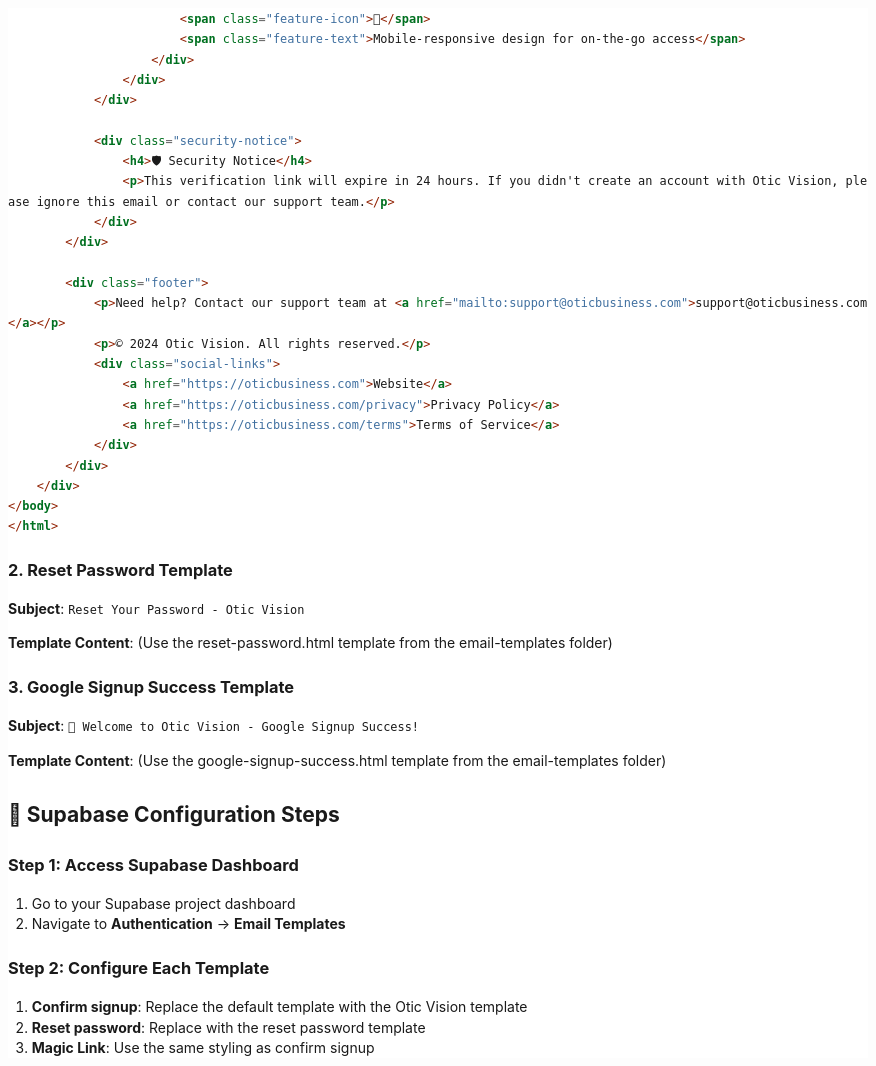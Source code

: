 ```html
                        <span class="feature-icon">📱</span>
                        <span class="feature-text">Mobile-responsive design for on-the-go access</span>
                    </div>
                </div>
            </div>
            
            <div class="security-notice">
                <h4>🛡️ Security Notice</h4>
                <p>This verification link will expire in 24 hours. If you didn't create an account with Otic Vision, please ignore this email or contact our support team.</p>
            </div>
        </div>
        
        <div class="footer">
            <p>Need help? Contact our support team at <a href="mailto:support@oticbusiness.com">support@oticbusiness.com</a></p>
            <p>© 2024 Otic Vision. All rights reserved.</p>
            <div class="social-links">
                <a href="https://oticbusiness.com">Website</a>
                <a href="https://oticbusiness.com/privacy">Privacy Policy</a>
                <a href="https://oticbusiness.com/terms">Terms of Service</a>
            </div>
        </div>
    </div>
</body>
</html>
```

### 2. Reset Password Template

**Subject**: `Reset Your Password - Otic Vision`

**Template Content**: (Use the reset-password.html template from the email-templates folder)

### 3. Google Signup Success Template

**Subject**: `🎉 Welcome to Otic Vision - Google Signup Success!`

**Template Content**: (Use the google-signup-success.html template from the email-templates folder)

## 🔧 Supabase Configuration Steps

### Step 1: Access Supabase Dashboard
1. Go to your Supabase project dashboard
2. Navigate to **Authentication** → **Email Templates**

### Step 2: Configure Each Template
1. **Confirm signup**: Replace the default template with the Otic Vision template
2. **Reset password**: Replace with the reset password template
3. **Magic Link**: Use the same styling as confirm signup
